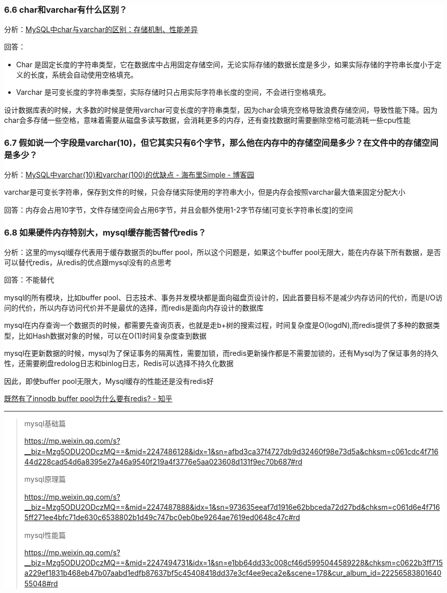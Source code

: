### 6.6 char和varchar有什么区别？

分析：[MySQL中char与varchar的区别：存储机制、性能差异](https://www.maoyingdong.com/mysql-char-vs-varchar/)

回答：

- Char 是固定长度的字符串类型，它在数据库中占用固定存储空间，无论实际存储的数据长度是多少，如果实际存储的字符串长度小于定义的长度，系统会自动使用空格填充。

- Varchar 是可变长度的字符串类型，实际存储时只占用实际字符串长度的空间，不会进行空格填充。


设计数据库表的时候，大多数的时候是使用varchar可变长度的字符串类型，因为char会填充空格导致浪费存储空间，导致性能下降。因为char会多存储一些空格，意味着需要从磁盘多读写数据，会消耗更多的内存，还有查找数据时需要删除空格可能消耗一些cpu性能

### 6.7 假如说一个字段是varchar(10)，但它其实只有6个字节，那么他在内存中的存储空间是多少？在文件中的存储空间是多少？

分析：[MySQL中varchar(10)和varchar(100)的优缺点 - 海布里Simple - 博客园](https://www.cnblogs.com/ailiailan/p/16010369.html)

varchar是可变长字符串，保存到文件的时候，只会存储实际使用的字符串大小，但是内存会按照varchar最大值来固定分配大小

回答：内存会占用10字节，文件存储空间会占用6字节，并且会额外使用1-2字节存储[可变长字符串长度]的空间

### 6.8 如果硬件内存特别大，mysql缓存能否替代redis？

分析：这里的mysql缓存代表用于缓存数据页的buffer pool，所以这个问题是，如果这个buffer pool无限大，能在内存装下所有数据，是否可以替代redis，从redis的优点跟mysql没有的点思考

回答：不能替代

mysql的所有模块，比如buffer pool、日志技术、事务并发模块都是面向磁盘页设计的，因此首要目标不是减少内存访问的代价，而是I/O访问的代价，所以内存访问代价并不是最优的选择，而redis是面向内存设计的数据库

mysql在内存查询一个数据页的时候，都需要先查询页表，也就是走b+树的搜索过程，时间复杂度是O(logdN),而redis提供了多种的数据类型，比如Hash数据对象的时候，可以在O(1)时间复杂度查到数据

mysql在更新数据的时候，mysql为了保证事务的隔离性，需要加锁，而redis更新操作都是不需要加锁的，还有Mysql为了保证事务的持久性，还需要刷盘redolog日志和binlog日志，Redis可以选择不持久化数据

因此，即使buffer pool无限大，Mysql缓存的性能还是没有redis好

[既然有了innodb buffer pool为什么要有redis? - 知乎](https://www.zhihu.com/question/498033940/answer/2219122998)





---

> mysql基础篇
>
> https://mp.weixin.qq.com/s?__biz=Mzg5ODU2ODczMQ==&mid=2247486128&idx=1&sn=afbd3ca37f4727db9d32460f98e73d5a&chksm=c061cdc4f71644d228cad54d6a8395e27a46a9540f219a4f3776e5aa023608d131f9ec70b687#rd
>
> mysql原理篇
>
> https://mp.weixin.qq.com/s?__biz=Mzg5ODU2ODczMQ==&mid=2247487888&idx=1&sn=973635eeaf7d1916e62bbceda72d27bd&chksm=c061d6e4f7165ff271ee4bfc71de630c6538802b1d49c747bc0eb0be9264ae7619ed0648c47c#rd
>
> mysql性能篇
>
> https://mp.weixin.qq.com/s?__biz=Mzg5ODU2ODczMQ==&mid=2247494731&idx=1&sn=e1bb64dd33c008cf46d5995044589228&chksm=c0622b3ff715a229ef1831b468eb47b07aabd1edfb87637bf5c45408418dd37e3cf4ee9eca2e&scene=178&cur_album_id=2225658380164055048#rd
